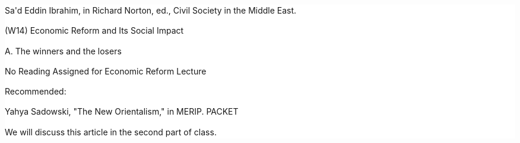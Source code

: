Sa'd Eddin Ibrahim, in Richard Norton, ed., Civil Society in the Middle East.

  
  
  
  
  
  

(W14) Economic Reform and Its Social Impact

  
  

A. The winners and the losers

  
  

No Reading Assigned for Economic Reform Lecture

  
  
  
  

Recommended:

  
  

Yahya Sadowski, "The New Orientalism," in MERIP. PACKET

We will discuss this article in the second part of class.


